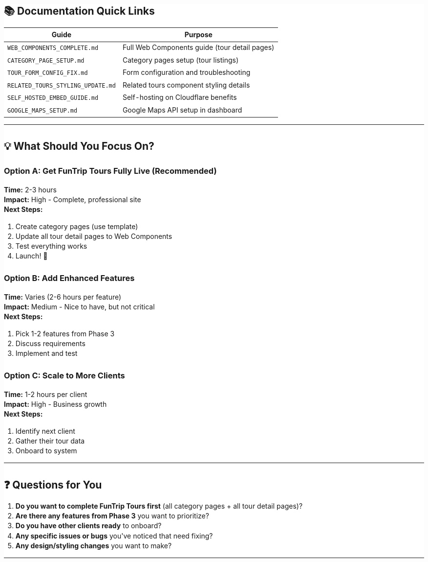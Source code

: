 ## 📚 Documentation Quick Links

| Guide | Purpose |
|-------|---------|
| `WEB_COMPONENTS_COMPLETE.md` | Full Web Components guide (tour detail pages) |
| `CATEGORY_PAGE_SETUP.md` | Category pages setup (tour listings) |
| `TOUR_FORM_CONFIG_FIX.md` | Form configuration and troubleshooting |
| `RELATED_TOURS_STYLING_UPDATE.md` | Related tours component styling details |
| `SELF_HOSTED_EMBED_GUIDE.md` | Self-hosting on Cloudflare benefits |
| `GOOGLE_MAPS_SETUP.md` | Google Maps API setup in dashboard |

---

## 💡 What Should You Focus On?

### Option A: Get FunTrip Tours Fully Live (Recommended)
**Time:** 2-3 hours  
**Impact:** High - Complete, professional site  
**Next Steps:**
1. Create category pages (use template)
2. Update all tour detail pages to Web Components
3. Test everything works
4. Launch! 🚀

### Option B: Add Enhanced Features
**Time:** Varies (2-6 hours per feature)  
**Impact:** Medium - Nice to have, but not critical  
**Next Steps:**
1. Pick 1-2 features from Phase 3
2. Discuss requirements
3. Implement and test

### Option C: Scale to More Clients
**Time:** 1-2 hours per client  
**Impact:** High - Business growth  
**Next Steps:**
1. Identify next client
2. Gather their tour data
3. Onboard to system

---

## ❓ Questions for You

1. **Do you want to complete FunTrip Tours first** (all category pages + all tour detail pages)?
2. **Are there any features from Phase 3** you want to prioritize?
3. **Do you have other clients ready** to onboard?
4. **Any specific issues or bugs** you've noticed that need fixing?
5. **Any design/styling changes** you want to make?

---